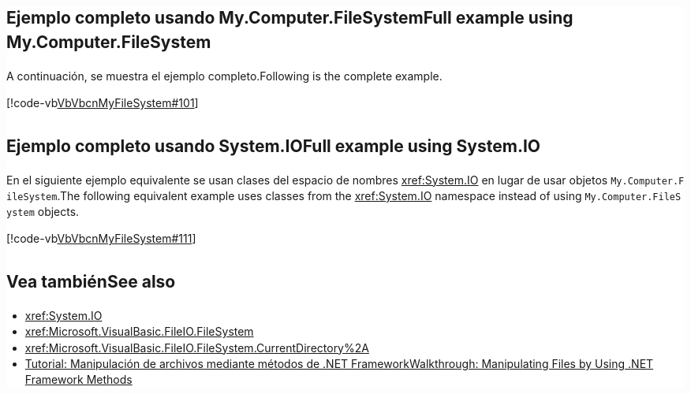 ## <a name="full-example-using-mycomputerfilesystem"></a><span data-ttu-id="84249-199">Ejemplo completo usando My.Computer.FileSystem</span><span class="sxs-lookup"><span data-stu-id="84249-199">Full example using My.Computer.FileSystem</span></span>  

 <span data-ttu-id="84249-200">A continuación, se muestra el ejemplo completo.</span><span class="sxs-lookup"><span data-stu-id="84249-200">Following is the complete example.</span></span>  
  
 [!code-vb[VbVbcnMyFileSystem#101](~/samples/snippets/visualbasic/VS_Snippets_VBCSharp/VbVbcnMyFileSystem/VB/class2.vb#101)]  
  
## <a name="full-example-using-systemio"></a><span data-ttu-id="84249-201">Ejemplo completo usando System.IO</span><span class="sxs-lookup"><span data-stu-id="84249-201">Full example using System.IO</span></span>  

 <span data-ttu-id="84249-202">En el siguiente ejemplo equivalente se usan clases del espacio de nombres <xref:System.IO> en lugar de usar objetos `My.Computer.FileSystem`.</span><span class="sxs-lookup"><span data-stu-id="84249-202">The following equivalent example uses classes from the <xref:System.IO> namespace instead of using `My.Computer.FileSystem` objects.</span></span>  
  
 [!code-vb[VbVbcnMyFileSystem#111](~/samples/snippets/visualbasic/VS_Snippets_VBCSharp/VbVbcnMyFileSystem/VB/class3.vb#111)]  
  
## <a name="see-also"></a><span data-ttu-id="84249-203">Vea también</span><span class="sxs-lookup"><span data-stu-id="84249-203">See also</span></span>

- <xref:System.IO>
- <xref:Microsoft.VisualBasic.FileIO.FileSystem>
- <xref:Microsoft.VisualBasic.FileIO.FileSystem.CurrentDirectory%2A>
- [<span data-ttu-id="84249-204">Tutorial: Manipulación de archivos mediante métodos de .NET Framework</span><span class="sxs-lookup"><span data-stu-id="84249-204">Walkthrough: Manipulating Files by Using .NET Framework Methods</span></span>](../../../../visual-basic/developing-apps/programming/drives-directories-files/walkthrough-manipulating-files-by-using-net-framework-methods.md)
